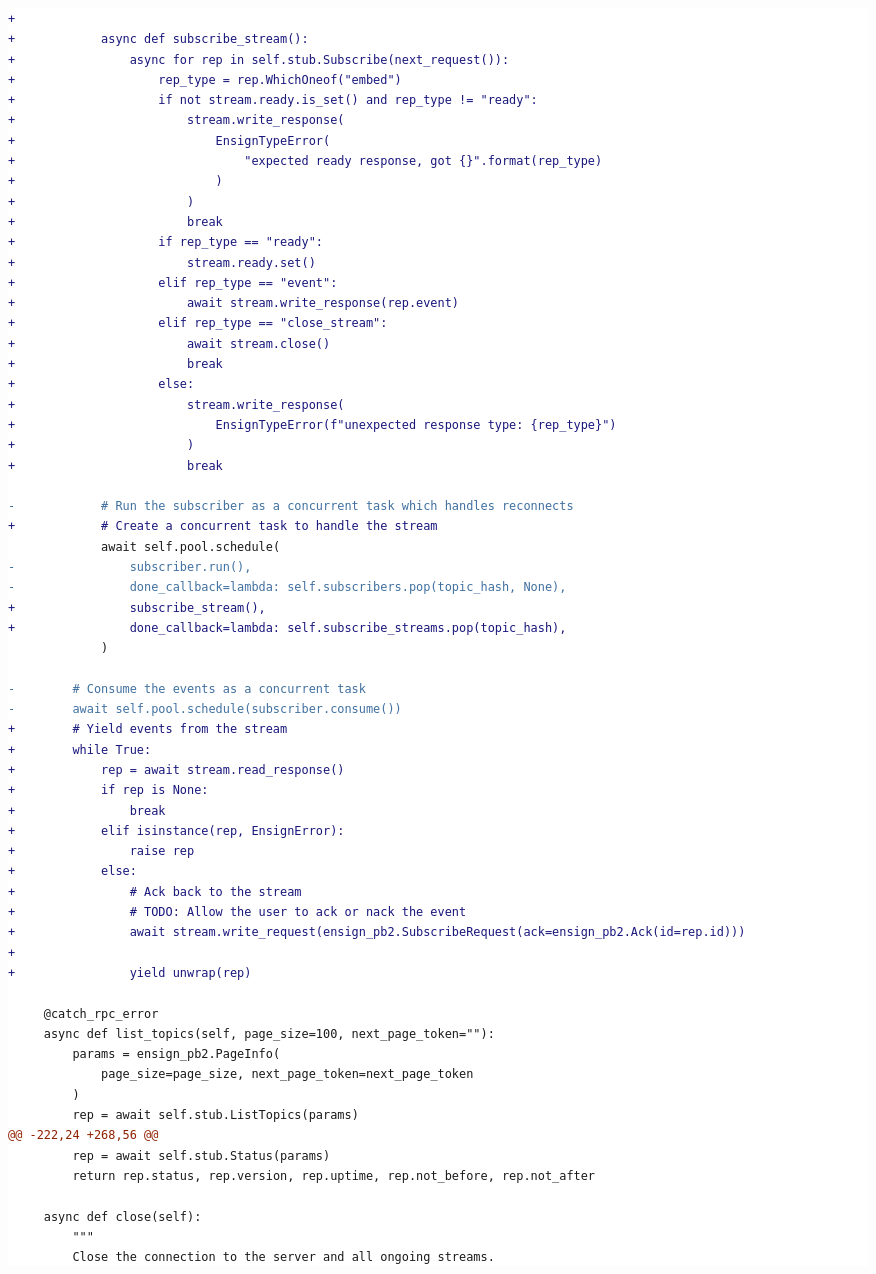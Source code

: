 ```diff
+
+            async def subscribe_stream():
+                async for rep in self.stub.Subscribe(next_request()):
+                    rep_type = rep.WhichOneof("embed")
+                    if not stream.ready.is_set() and rep_type != "ready":
+                        stream.write_response(
+                            EnsignTypeError(
+                                "expected ready response, got {}".format(rep_type)
+                            )
+                        )
+                        break
+                    if rep_type == "ready":
+                        stream.ready.set()
+                    elif rep_type == "event":
+                        await stream.write_response(rep.event)
+                    elif rep_type == "close_stream":
+                        await stream.close()
+                        break
+                    else:
+                        stream.write_response(
+                            EnsignTypeError(f"unexpected response type: {rep_type}")
+                        )
+                        break
 
-            # Run the subscriber as a concurrent task which handles reconnects
+            # Create a concurrent task to handle the stream
             await self.pool.schedule(
-                subscriber.run(),
-                done_callback=lambda: self.subscribers.pop(topic_hash, None),
+                subscribe_stream(),
+                done_callback=lambda: self.subscribe_streams.pop(topic_hash),
             )
 
-        # Consume the events as a concurrent task
-        await self.pool.schedule(subscriber.consume())
+        # Yield events from the stream
+        while True:
+            rep = await stream.read_response()
+            if rep is None:
+                break
+            elif isinstance(rep, EnsignError):
+                raise rep
+            else:
+                # Ack back to the stream
+                # TODO: Allow the user to ack or nack the event
+                await stream.write_request(ensign_pb2.SubscribeRequest(ack=ensign_pb2.Ack(id=rep.id)))
+
+                yield unwrap(rep)
 
     @catch_rpc_error
     async def list_topics(self, page_size=100, next_page_token=""):
         params = ensign_pb2.PageInfo(
             page_size=page_size, next_page_token=next_page_token
         )
         rep = await self.stub.ListTopics(params)
@@ -222,24 +268,56 @@
         rep = await self.stub.Status(params)
         return rep.status, rep.version, rep.uptime, rep.not_before, rep.not_after
 
     async def close(self):
         """
         Close the connection to the server and all ongoing streams.
```
